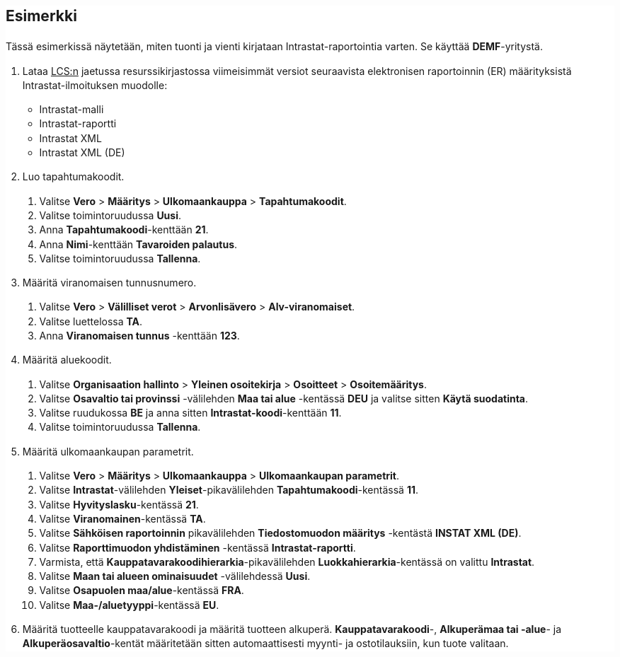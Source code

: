 
## <a name="example"></a>Esimerkki

Tässä esimerkissä näytetään, miten tuonti ja vienti kirjataan Intrastat-raportointia varten. Se käyttää **DEMF**-yritystä.

1. Lataa [LCS:n](https://lcs.dynamics.com/Logon/Index) jaetussa resurssikirjastossa viimeisimmät versiot seuraavista elektronisen raportoinnin (ER) määrityksistä Intrastat-ilmoituksen muodolle:

    - Intrastat-malli
    - Intrastat-raportti
    - Intrastat XML
    - Intrastat XML (DE)

2. Luo tapahtumakoodit.

    1. Valitse **Vero** > **Määritys** > **Ulkomaankauppa** > **Tapahtumakoodit**.
    2. Valitse toimintoruudussa **Uusi**.
    3. Anna **Tapahtumakoodi**-kenttään **21**.
    4. Anna **Nimi**-kenttään **Tavaroiden palautus**.
    5. Valitse toimintoruudussa **Tallenna**.

3. Määritä viranomaisen tunnusnumero.

    1. Valitse **Vero** > **Välilliset verot** > **Arvonlisävero** > **Alv-viranomaiset**.
    2. Valitse luettelossa **TA**.
    3. Anna **Viranomaisen tunnus** -kenttään **123**.

4. Määritä aluekoodit.

    1. Valitse **Organisaation hallinto** > **Yleinen osoitekirja** > **Osoitteet** > **Osoitemääritys**.
    2. Valitse **Osavaltio tai provinssi** -välilehden **Maa tai alue** -kentässä **DEU** ja valitse sitten **Käytä suodatinta**.
    3. Valitse ruudukossa **BE** ja anna sitten **Intrastat-koodi**-kenttään **11**.
    4. Valitse toimintoruudussa **Tallenna**.

5. Määritä ulkomaankaupan parametrit.

    1. Valitse **Vero** > **Määritys** > **Ulkomaankauppa** > **Ulkomaankaupan parametrit**.
    2. Valitse **Intrastat**-välilehden **Yleiset**-pikavälilehden **Tapahtumakoodi**-kentässä **11**.
    3. Valitse **Hyvityslasku**-kentässä **21**.
    4. Valitse **Viranomainen**-kentässä **TA**.
    5. Valitse **Sähköisen raportoinnin** pikavälilehden **Tiedostomuodon määritys** -kentästä **INSTAT XML (DE)**.
    6. Valitse **Raporttimuodon yhdistäminen** -kentässä **Intrastat-raportti**.
    7. Varmista, että **Kauppatavarakoodihierarkia**-pikavälilehden **Luokkahierarkia**-kentässä on valittu **Intrastat**.
    8. Valitse **Maan tai alueen ominaisuudet** -välilehdessä **Uusi**.
    9. Valitse **Osapuolen maa/alue**-kentässä **FRA**.
    10. Valitse **Maa-/aluetyyppi**-kentässä **EU**.

6. Määritä tuotteelle kauppatavarakoodi ja määritä tuotteen alkuperä. **Kauppatavarakoodi**-, **Alkuperämaa tai -alue**- ja **Alkuperäosavaltio**-kentät määritetään sitten automaattisesti myynti- ja ostotilauksiin, kun tuote valitaan.
